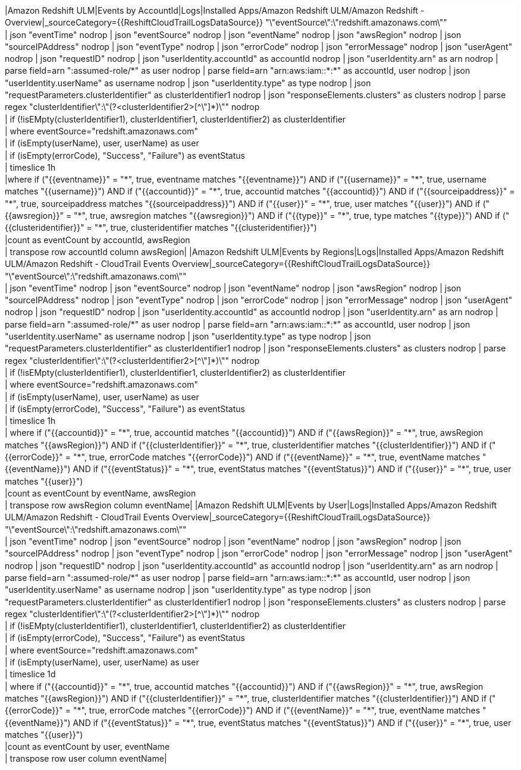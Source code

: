 |Amazon Redshift ULM|Events by AccountId|Logs|Installed Apps/Amazon Redshift ULM/Amazon Redshift - Overview|\_sourceCategory={{ReshiftCloudTrailLogsDataSource}}  "\\"eventSource\\":\\"redshift.amazonaws.com\\""<br />\| json "eventTime" nodrop \| json "eventSource" nodrop \| json "eventName" nodrop \| json "awsRegion" nodrop \| json "sourceIPAddress" nodrop \| json "eventType" nodrop \| json "errorCode" nodrop \| json "errorMessage" nodrop \| json "userAgent" nodrop \| json "requestID" nodrop \| json "userIdentity.accountId" as accountId nodrop \| json "userIdentity.arn" as arn nodrop \| parse field=arn ":assumed-role/\*" as user nodrop \| parse field=arn "arn:aws:iam::\*:\*" as accountId, user nodrop \| json "userIdentity.userName" as username nodrop \| json "userIdentity.type" as type nodrop \| json "requestParameters.clusterIdentifier" as clusterIdentifier1 nodrop \| json "responseElements.clusters" as clusters nodrop \| parse regex "clusterIdentifier\\":\\"(?\<clusterIdentifier2\>[^\\"]\*)\\"" nodrop<br />\| if (!isEMpty(clusterIdentifier1), clusterIdentifier1, clusterIdentifier2) as clusterIdentifier<br />\| where eventSource="redshift.amazonaws.com"<br />\| if (isEmpty(userName), user, userName) as user<br />\| if (isEmpty(errorCode), "Success", "Failure") as eventStatus <br />\| timeslice 1h<br />\|where if ("{{eventname}}" = "\*", true, eventname matches "{{eventname}}") AND if ("{{username}}" = "\*", true, username matches "{{username}}") AND if ("{{accountid}}" = "\*", true, accountid matches "{{accountid}}") AND if ("{{sourceipaddress}}" = "\*", true, sourceipaddress matches "{{sourceipaddress}}") AND if ("{{user}}" = "\*", true, user matches "{{user}}") AND if ("{{awsregion}}" = "\*", true, awsregion matches "{{awsregion}}") AND if ("{{type}}" = "\*", true, type matches "{{type}}") AND if ("{{clusteridentifier}}" = "\*", true, clusteridentifier matches "{{clusteridentifier}}")<br />\|count as eventCount by accountId, awsRegion<br />\| transpose row accountId column awsRegion|
|Amazon Redshift ULM|Events by Regions|Logs|Installed Apps/Amazon Redshift ULM/Amazon Redshift - CloudTrail Events Overview|\_sourceCategory={{ReshiftCloudTrailLogsDataSource}}  "\\"eventSource\\":\\"redshift.amazonaws.com\\""<br />\| json "eventTime" nodrop \| json "eventSource" nodrop \| json "eventName" nodrop \| json "awsRegion" nodrop \| json "sourceIPAddress" nodrop \| json "eventType" nodrop \| json "errorCode" nodrop \| json "errorMessage" nodrop \| json "userAgent" nodrop \| json "requestID" nodrop \| json "userIdentity.accountId" as accountId nodrop \| json "userIdentity.arn" as arn nodrop \| parse field=arn ":assumed-role/\*" as user nodrop \| parse field=arn "arn:aws:iam::\*:\*" as accountId, user nodrop \| json "userIdentity.userName" as username nodrop \| json "userIdentity.type" as type nodrop \| json "requestParameters.clusterIdentifier" as clusterIdentifier1 nodrop \| json "responseElements.clusters" as clusters nodrop \| parse regex "clusterIdentifier\\":\\"(?\<clusterIdentifier2\>[^\\"]\*)\\"" nodrop<br />\| if (!isEMpty(clusterIdentifier1), clusterIdentifier1, clusterIdentifier2) as clusterIdentifier<br />\| where eventSource="redshift.amazonaws.com"<br />\| if (isEmpty(userName), user, userName) as user<br />\| if (isEmpty(errorCode), "Success", "Failure") as eventStatus <br />\| timeslice 1h<br />\| where if ("{{accountid}}" = "\*", true, accountid matches "{{accountid}}") AND if ("{{awsRegion}}" = "\*", true, awsRegion matches "{{awsRegion}}") AND if ("{{clusterIdentifier}}" = "\*", true, clusterIdentifier matches "{{clusterIdentifier}}") AND if ("{{errorCode}}" = "\*", true, errorCode matches "{{errorCode}}") AND if ("{{eventName}}" = "\*", true, eventName matches "{{eventName}}")  AND if ("{{eventStatus}}" = "\*", true, eventStatus matches "{{eventStatus}}") AND if ("{{user}}" = "\*", true, user matches "{{user}}")<br />\|count as eventCount by eventName, awsRegion<br />\| transpose row awsRegion column eventName|
|Amazon Redshift ULM|Events by User|Logs|Installed Apps/Amazon Redshift ULM/Amazon Redshift - CloudTrail Events Overview|\_sourceCategory={{ReshiftCloudTrailLogsDataSource}}  "\\"eventSource\\":\\"redshift.amazonaws.com\\""<br />\| json "eventTime" nodrop \| json "eventSource" nodrop \| json "eventName" nodrop \| json "awsRegion" nodrop \| json "sourceIPAddress" nodrop \| json "eventType" nodrop \| json "errorCode" nodrop \| json "errorMessage" nodrop \| json "userAgent" nodrop \| json "requestID" nodrop \| json "userIdentity.accountId" as accountId nodrop \| json "userIdentity.arn" as arn nodrop \| parse field=arn ":assumed-role/\*" as user nodrop \| parse field=arn "arn:aws:iam::\*:\*" as accountId, user nodrop \| json "userIdentity.userName" as username nodrop \| json "userIdentity.type" as type nodrop \| json "requestParameters.clusterIdentifier" as clusterIdentifier1 nodrop \| json "responseElements.clusters" as clusters nodrop \| parse regex "clusterIdentifier\\":\\"(?\<clusterIdentifier2\>[^\\"]\*)\\"" nodrop<br />\| if (!isEMpty(clusterIdentifier1), clusterIdentifier1, clusterIdentifier2) as clusterIdentifier<br />\| if (isEmpty(errorCode), "Success", "Failure") as eventStatus<br />\| where eventSource="redshift.amazonaws.com"<br />\| if (isEmpty(userName), user, userName) as user<br />\| timeslice 1d<br />\| where if ("{{accountid}}" = "\*", true, accountid matches "{{accountid}}") AND if ("{{awsRegion}}" = "\*", true, awsRegion matches "{{awsRegion}}") AND if ("{{clusterIdentifier}}" = "\*", true, clusterIdentifier matches "{{clusterIdentifier}}") AND if ("{{errorCode}}" = "\*", true, errorCode matches "{{errorCode}}") AND if ("{{eventName}}" = "\*", true, eventName matches "{{eventName}}")  AND if ("{{eventStatus}}" = "\*", true, eventStatus matches "{{eventStatus}}") AND if ("{{user}}" = "\*", true, user matches "{{user}}")<br />\|count as eventCount by user, eventName<br />\| transpose row user column eventName|